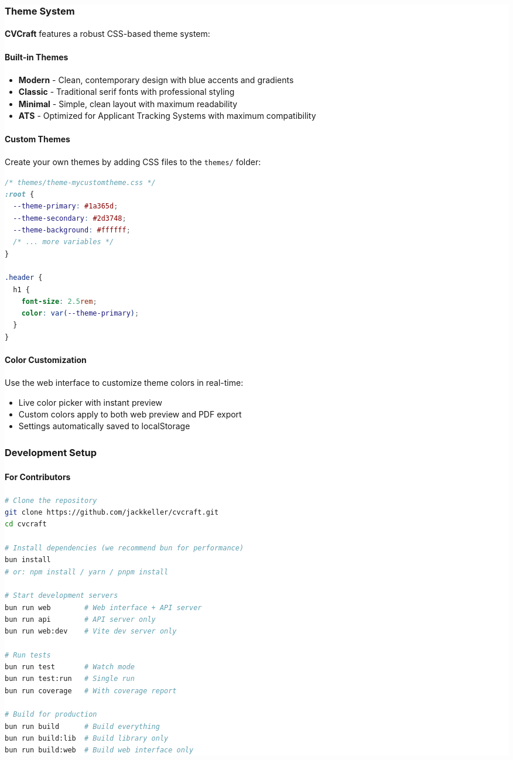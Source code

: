 ### Theme System

**CVCraft** features a robust CSS-based theme system:

#### Built-in Themes

- **Modern** - Clean, contemporary design with blue accents and gradients
- **Classic** - Traditional serif fonts with professional styling
- **Minimal** - Simple, clean layout with maximum readability
- **ATS** - Optimized for Applicant Tracking Systems with maximum compatibility

#### Custom Themes

Create your own themes by adding CSS files to the `themes/` folder:

```css
/* themes/theme-mycustomtheme.css */
:root {
  --theme-primary: #1a365d;
  --theme-secondary: #2d3748;
  --theme-background: #ffffff;
  /* ... more variables */
}

.header {
  h1 {
    font-size: 2.5rem;
    color: var(--theme-primary);
  }
}
```

#### Color Customization

Use the web interface to customize theme colors in real-time:

- Live color picker with instant preview
- Custom colors apply to both web preview and PDF export
- Settings automatically saved to localStorage

### Development Setup

#### For Contributors

```bash
# Clone the repository
git clone https://github.com/jackkeller/cvcraft.git
cd cvcraft

# Install dependencies (we recommend bun for performance)
bun install
# or: npm install / yarn / pnpm install

# Start development servers
bun run web        # Web interface + API server
bun run api        # API server only
bun run web:dev    # Vite dev server only

# Run tests
bun run test       # Watch mode
bun run test:run   # Single run
bun run coverage   # With coverage report

# Build for production
bun run build      # Build everything
bun run build:lib  # Build library only
bun run build:web  # Build web interface only
```